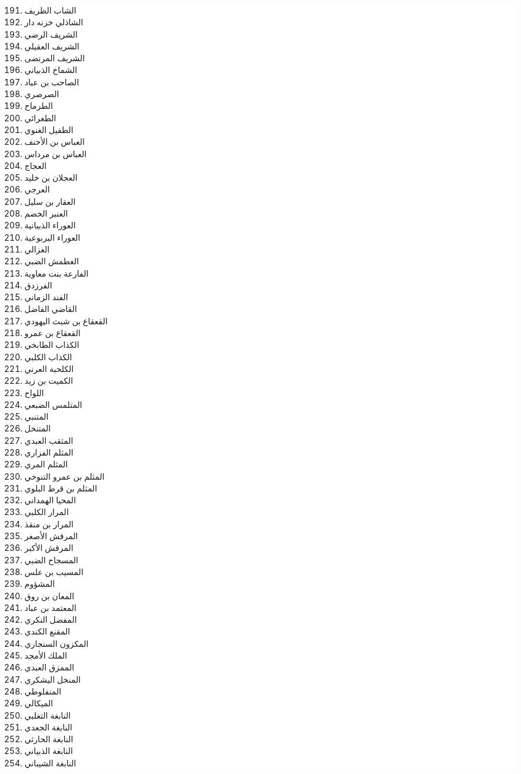 191. الشاب الظريف
192. الشاذلي خزنه دار
193. الشريف الرضي
194. الشريف العقيلي
195. الشريف المرتضى
196. الشماخ الذبياني
197. الصاحب بن عباد
198. الصرصري
199. الطرماح
200. الطغرائي
201. الطفيل الغنوي
202. العباس بن الأحنف
203. العباس بن مرداس
204. العجاج
205. العجلان بن خليد
206. العرجي
207. العقار بن سليل
208. العنبر الخضم
209. العوراء الذبيانية
210. العوراء اليربوعية
211. الغزالي
212. الغطمش الضبي
213. الفارعة بنت معاوية
214. الفرزدق
215. الفند الزماني
216. القاضي الفاضل
217. القعقاع بن شبث اليهودي
218. القعقاع بن عمرو
219. الكذاب الطابخي
220. الكذاب الكلبي
221. الكلحبة العرني
222. الكميت بن زيد
223. اللواح
224. المتلمس الضبعي
225. المتنبي
226. المتنخل
227. المثقب العبدي
228. المثلم الفزاري
229. المثلم المري
230. المثلم بن عمرو التنوخي
231. المثلم بن قرط البلوي
232. المحيا الهمداني
233. المرار الكلبي
234. المرار بن منقذ
235. المرقش الأصغر
236. المرقش الأكبر
237. المسجاح الضبي
238. المسيب بن علس
239. المشؤوم
240. المعان بن روق
241. المعتمد بن عباد
242. المفضل النكري
243. المقنع الكندي
244. المكزون السنجاري
245. الملك الأمجد
246. الممزق العبدي
247. المنخل اليشكري
248. المنفلوطي
249. الميكالي
250. النابغة التغلبي
251. النابغة الجعدي
252. النابغة الحارثي
253. النابغة الذبياني
254. النابغة الشيباني